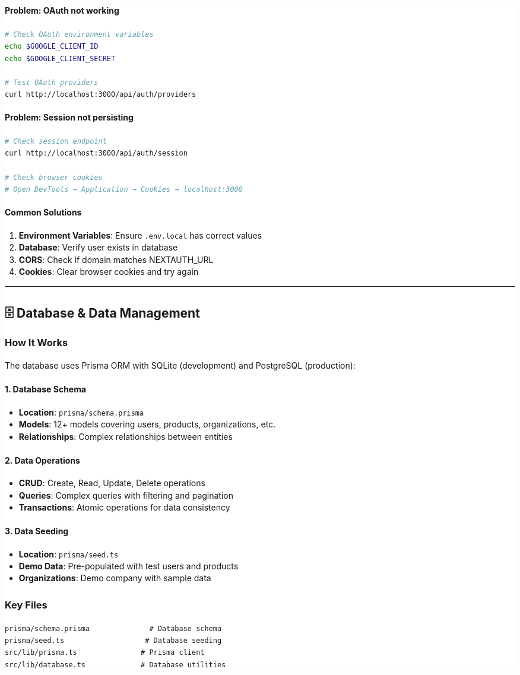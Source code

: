 #### **Problem: OAuth not working**
```bash
# Check OAuth environment variables
echo $GOOGLE_CLIENT_ID
echo $GOOGLE_CLIENT_SECRET

# Test OAuth providers
curl http://localhost:3000/api/auth/providers
```

#### **Problem: Session not persisting**
```bash
# Check session endpoint
curl http://localhost:3000/api/auth/session

# Check browser cookies
# Open DevTools → Application → Cookies → localhost:3000
```

#### **Common Solutions**
1. **Environment Variables**: Ensure `.env.local` has correct values
2. **Database**: Verify user exists in database
3. **CORS**: Check if domain matches NEXTAUTH_URL
4. **Cookies**: Clear browser cookies and try again

---

## 🗄️ Database & Data Management

### How It Works

The database uses Prisma ORM with SQLite (development) and PostgreSQL (production):

#### **1. Database Schema**
- **Location**: `prisma/schema.prisma`
- **Models**: 12+ models covering users, products, organizations, etc.
- **Relationships**: Complex relationships between entities

#### **2. Data Operations**
- **CRUD**: Create, Read, Update, Delete operations
- **Queries**: Complex queries with filtering and pagination
- **Transactions**: Atomic operations for data consistency

#### **3. Data Seeding**
- **Location**: `prisma/seed.ts`
- **Demo Data**: Pre-populated with test users and products
- **Organizations**: Demo company with sample data

### Key Files
```
prisma/schema.prisma              # Database schema
prisma/seed.ts                   # Database seeding
src/lib/prisma.ts               # Prisma client
src/lib/database.ts             # Database utilities
```
